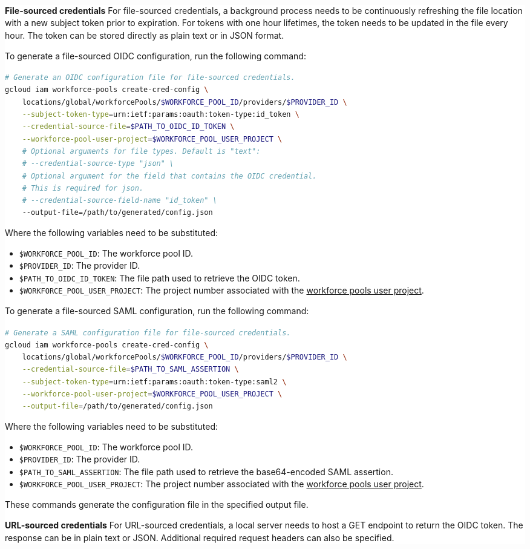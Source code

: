 **File-sourced credentials**
For file-sourced credentials, a background process needs to be continuously refreshing the file
location with a new subject token prior to expiration. For tokens with one hour lifetimes, the token
needs to be updated in the file every hour. The token can be stored directly as plain text or in
JSON format.

To generate a file-sourced OIDC configuration, run the following command:

```bash
# Generate an OIDC configuration file for file-sourced credentials.
gcloud iam workforce-pools create-cred-config \
    locations/global/workforcePools/$WORKFORCE_POOL_ID/providers/$PROVIDER_ID \
    --subject-token-type=urn:ietf:params:oauth:token-type:id_token \
    --credential-source-file=$PATH_TO_OIDC_ID_TOKEN \
    --workforce-pool-user-project=$WORKFORCE_POOL_USER_PROJECT \
    # Optional arguments for file types. Default is "text":
    # --credential-source-type "json" \
    # Optional argument for the field that contains the OIDC credential.
    # This is required for json.
    # --credential-source-field-name "id_token" \
    --output-file=/path/to/generated/config.json
```
Where the following variables need to be substituted:
- `$WORKFORCE_POOL_ID`: The workforce pool ID.
- `$PROVIDER_ID`: The provider ID.
- `$PATH_TO_OIDC_ID_TOKEN`: The file path used to retrieve the OIDC token.
- `$WORKFORCE_POOL_USER_PROJECT`: The project number associated with the [workforce pools user project](https://cloud.google.com/iam/docs/workforce-identity-federation#workforce-pools-user-project).

To generate a file-sourced SAML configuration, run the following command:

```bash
# Generate a SAML configuration file for file-sourced credentials.
gcloud iam workforce-pools create-cred-config \
    locations/global/workforcePools/$WORKFORCE_POOL_ID/providers/$PROVIDER_ID \
    --credential-source-file=$PATH_TO_SAML_ASSERTION \
    --subject-token-type=urn:ietf:params:oauth:token-type:saml2 \
    --workforce-pool-user-project=$WORKFORCE_POOL_USER_PROJECT \
    --output-file=/path/to/generated/config.json 
```

Where the following variables need to be substituted:
- `$WORKFORCE_POOL_ID`: The workforce pool ID.
- `$PROVIDER_ID`: The provider ID.
- `$PATH_TO_SAML_ASSERTION`: The file path used to retrieve the base64-encoded SAML assertion.
- `$WORKFORCE_POOL_USER_PROJECT`: The project number associated with the [workforce pools user project](https://cloud.google.com/iam/docs/workforce-identity-federation#workforce-pools-user-project).

These commands generate the configuration file in the specified output file.

**URL-sourced credentials**
For URL-sourced credentials, a local server needs to host a GET endpoint to return the OIDC token.
The response can be in plain text or JSON. Additional required request headers can also be
specified.
